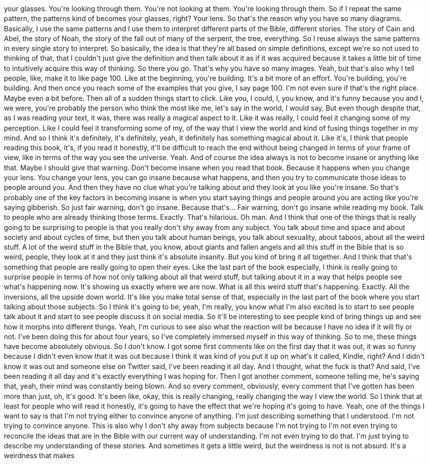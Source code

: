 your glasses. You're looking through them. You're not looking at them. You're looking through them. So if I repeat the same pattern, the patterns kind of becomes your glasses, right? Your lens. So that's the reason why you have so many diagrams. Basically, I use the same patterns and I use them to interpret different parts of the Bible, different stories. The story of Cain and Abel, the story of Noah, the story of the fall out of many of the serpent, the tree, everything. So I reuse always the same patterns in every single story to interpret. So basically, the idea is that they're all based on simple definitions, except we're so not used to thinking of that, that I couldn't just give the definition and then talk about it as if it was acquired because it takes a little bit of time to intuitively acquire this way of thinking. So there you go. That's why you have so many images. Yeah, but that's also why I tell people, like, make it to like page 100. Like at the beginning, you're building. It's a bit more of an effort. You're building, you're building. And then once you reach some of the examples that you give, I say page 100. I'm not even sure if that's the right place. Maybe even a bit before. Then all of a sudden things start to click. Like you, I could, I, you know, and it's funny because you and I, we were, you're probably the person who think the most like me, let's say in the world, I would say. But even though despite that, as I was reading your text, it was, there was really a magical aspect to it. Like it was really, I could feel it changing some of my perception. Like I could feel it transforming some of my, of the way that I view the world and kind of fusing things together in my mind. And so I think it's definitely, it's definitely, yeah, it definitely has something magical about it. Like it's, I think that people reading this book, it's, if you read it honestly, it'll be difficult to reach the end without being changed in terms of your frame of view, like in terms of the way you see the universe. Yeah. And of course the idea always is not to become insane or anything like that. Maybe I should give that warning. Don't become insane when you read that book. Because it happens when you change your lens. You change your lens, you can go insane because what happens, and then you try to communicate those ideas to people around you. And then they have no clue what you're talking about and they look at you like you're insane. So that's probably one of the key factors in becoming insane is when you start saying things and people around you are acting like you're saying gibberish. So just fair warning, don't go insane. Because that's... Fair warning, don't go insane while reading my book. Talk to people who are already thinking those terms. Exactly. That's hilarious. Oh man. And I think that one of the things that is really going to be surprising to people is that you really don't shy away from any subject. You talk about time and space and about society and about cycles of time, but then you talk about human beings, you talk about sexuality, about taboos, about all the weird stuff. A lot of the weird stuff in the Bible that, you know, about giants and fallen angels and all this stuff in the Bible that is so weird, people, they look at it and they just think it's absolute insanity. But you kind of bring it all together. And I think that that's something that people are really going to open their eyes. Like the last part of the book especially, I think is really going to surprise people in terms of how not only talking about all that weird stuff, but talking about it in a way that helps people see what's happening now. It's showing us exactly where we are now. What is all this weird stuff that's happening. Exactly. All the inversions, all the upside down world. It's like you make total sense of that, especially in the last part of the book where you start talking about those subjects. So I think it's going to be, yeah, I'm really, you know what I'm also excited is to start to see people talk about it and start to see people discuss it on social media. So it'll be interesting to see people kind of bring things up and see how it morphs into different things. Yeah, I'm curious to see also what the reaction will be because I have no idea if it will fly or not. I've been doing this for about four years, so I've completely immersed myself in this way of thinking. So to me, these things have become absolutely obvious. So I don't know. I got some first comments like on the first day that it was out, it was so funny because I didn't even know that it was out because I think it was kind of you put it up on what's it called, Kindle, right? And I didn't know it was out and someone else on Twitter said, I've been reading it all day. And I thought, what the fuck is that? And said, I've been reading it all day and it's exactly everything I was hoping for. Then I got another comment, someone telling me, he's saying that, yeah, their mind was constantly being blown. And so every comment, obviously, every comment that I've gotten has been more than just, oh, it's good. It's been like, okay, this is really changing, really changing the way I view the world. So I think that at least for people who will read it honestly, it's going to have the effect that we're hoping it's going to have. Yeah, one of the things I want to say is that I'm not trying either to convince anyone of anything. I'm just describing something that I understood. I'm not trying to convince anyone. This is also why I don't shy away from subjects because I'm not trying to I'm not even trying to reconcile the ideas that are in the Bible with our current way of understanding. I'm not even trying to do that. I'm just trying to describe my understanding of these stories. And sometimes it gets a little weird, but the weirdness is not is not absurd. It's a weirdness that makes